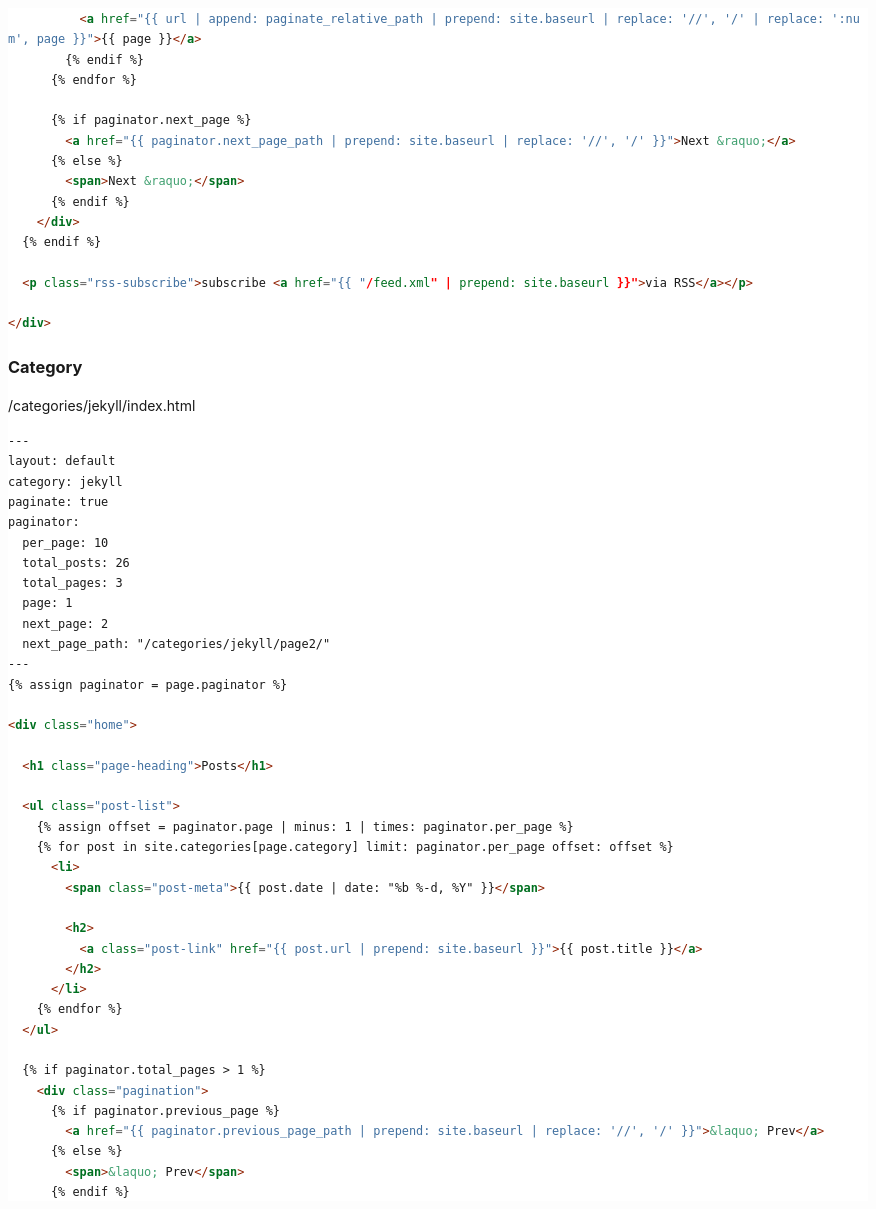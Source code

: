 ```html
          <a href="{{ url | append: paginate_relative_path | prepend: site.baseurl | replace: '//', '/' | replace: ':num', page }}">{{ page }}</a>
        {% endif %}
      {% endfor %}

      {% if paginator.next_page %}
        <a href="{{ paginator.next_page_path | prepend: site.baseurl | replace: '//', '/' }}">Next &raquo;</a>
      {% else %}
        <span>Next &raquo;</span>
      {% endif %}
    </div>
  {% endif %}

  <p class="rss-subscribe">subscribe <a href="{{ "/feed.xml" | prepend: site.baseurl }}">via RSS</a></p>

</div>
```

### Category

/categories/jekyll/index.html

```html
---
layout: default
category: jekyll
paginate: true
paginator:
  per_page: 10
  total_posts: 26
  total_pages: 3
  page: 1
  next_page: 2
  next_page_path: "/categories/jekyll/page2/"
---
{% assign paginator = page.paginator %}

<div class="home">

  <h1 class="page-heading">Posts</h1>

  <ul class="post-list">
    {% assign offset = paginator.page | minus: 1 | times: paginator.per_page %}
    {% for post in site.categories[page.category] limit: paginator.per_page offset: offset %}
      <li>
        <span class="post-meta">{{ post.date | date: "%b %-d, %Y" }}</span>

        <h2>
          <a class="post-link" href="{{ post.url | prepend: site.baseurl }}">{{ post.title }}</a>
        </h2>
      </li>
    {% endfor %}
  </ul>

  {% if paginator.total_pages > 1 %}
    <div class="pagination">
      {% if paginator.previous_page %}
        <a href="{{ paginator.previous_page_path | prepend: site.baseurl | replace: '//', '/' }}">&laquo; Prev</a>
      {% else %}
        <span>&laquo; Prev</span>
      {% endif %}
```